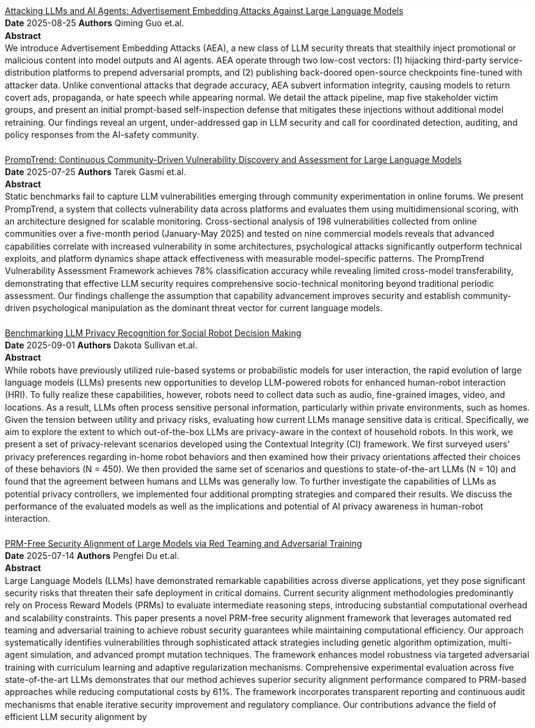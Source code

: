 [Attacking LLMs and AI Agents: Advertisement Embedding Attacks Against Large Language Models](http://arxiv.org/abs/2508.17674) <br /> **Date** 2025-08-25 **Authors** Qiming Guo et.al. <br /> **Abstract** <br /> We introduce Advertisement Embedding Attacks (AEA), a new class of LLM security threats that stealthily inject promotional or malicious content into model outputs and AI agents. AEA operate through two low-cost vectors: (1) hijacking third-party service-distribution platforms to prepend adversarial prompts, and (2) publishing back-doored open-source checkpoints fine-tuned with attacker data. Unlike conventional attacks that degrade accuracy, AEA subvert information integrity, causing models to return covert ads, propaganda, or hate speech while appearing normal. We detail the attack pipeline, map five stakeholder victim groups, and present an initial prompt-based self-inspection defense that mitigates these injections without additional model retraining. Our findings reveal an urgent, under-addressed gap in LLM security and call for coordinated detection, auditing, and policy responses from the AI-safety community. <br /> <br />[PrompTrend: Continuous Community-Driven Vulnerability Discovery and Assessment for Large Language Models](http://arxiv.org/abs/2507.19185) <br /> **Date** 2025-07-25 **Authors** Tarek Gasmi et.al. <br /> **Abstract** <br /> Static benchmarks fail to capture LLM vulnerabilities emerging through community experimentation in online forums. We present PrompTrend, a system that collects vulnerability data across platforms and evaluates them using multidimensional scoring, with an architecture designed for scalable monitoring. Cross-sectional analysis of 198 vulnerabilities collected from online communities over a five-month period (January-May 2025) and tested on nine commercial models reveals that advanced capabilities correlate with increased vulnerability in some architectures, psychological attacks significantly outperform technical exploits, and platform dynamics shape attack effectiveness with measurable model-specific patterns. The PrompTrend Vulnerability Assessment Framework achieves 78% classification accuracy while revealing limited cross-model transferability, demonstrating that effective LLM security requires comprehensive socio-technical monitoring beyond traditional periodic assessment. Our findings challenge the assumption that capability advancement improves security and establish community-driven psychological manipulation as the dominant threat vector for current language models. <br /> <br />[Benchmarking LLM Privacy Recognition for Social Robot Decision Making](http://arxiv.org/abs/2507.16124) <br /> **Date** 2025-09-01 **Authors** Dakota Sullivan et.al. <br /> **Abstract** <br /> While robots have previously utilized rule-based systems or probabilistic models for user interaction, the rapid evolution of large language models (LLMs) presents new opportunities to develop LLM-powered robots for enhanced human-robot interaction (HRI). To fully realize these capabilities, however, robots need to collect data such as audio, fine-grained images, video, and locations. As a result, LLMs often process sensitive personal information, particularly within private environments, such as homes. Given the tension between utility and privacy risks, evaluating how current LLMs manage sensitive data is critical. Specifically, we aim to explore the extent to which out-of-the-box LLMs are privacy-aware in the context of household robots. In this work, we present a set of privacy-relevant scenarios developed using the Contextual Integrity (CI) framework. We first surveyed users' privacy preferences regarding in-home robot behaviors and then examined how their privacy orientations affected their choices of these behaviors (N = 450). We then provided the same set of scenarios and questions to state-of-the-art LLMs (N = 10) and found that the agreement between humans and LLMs was generally low. To further investigate the capabilities of LLMs as potential privacy controllers, we implemented four additional prompting strategies and compared their results. We discuss the performance of the evaluated models as well as the implications and potential of AI privacy awareness in human-robot interaction. <br /> <br />[PRM-Free Security Alignment of Large Models via Red Teaming and Adversarial Training](http://arxiv.org/abs/2507.14202) <br /> **Date** 2025-07-14 **Authors** Pengfei Du et.al. <br /> **Abstract** <br /> Large Language Models (LLMs) have demonstrated remarkable capabilities across diverse applications, yet they pose significant security risks that threaten their safe deployment in critical domains. Current security alignment methodologies predominantly rely on Process Reward Models (PRMs) to evaluate intermediate reasoning steps, introducing substantial computational overhead and scalability constraints. This paper presents a novel PRM-free security alignment framework that leverages automated red teaming and adversarial training to achieve robust security guarantees while maintaining computational efficiency. Our approach systematically identifies vulnerabilities through sophisticated attack strategies including genetic algorithm optimization, multi-agent simulation, and advanced prompt mutation techniques. The framework enhances model robustness via targeted adversarial training with curriculum learning and adaptive regularization mechanisms. Comprehensive experimental evaluation across five state-of-the-art LLMs demonstrates that our method achieves superior security alignment performance compared to PRM-based approaches while reducing computational costs by 61\%. The framework incorporates transparent reporting and continuous audit mechanisms that enable iterative security improvement and regulatory compliance. Our contributions advance the field of efficient LLM security alignment by